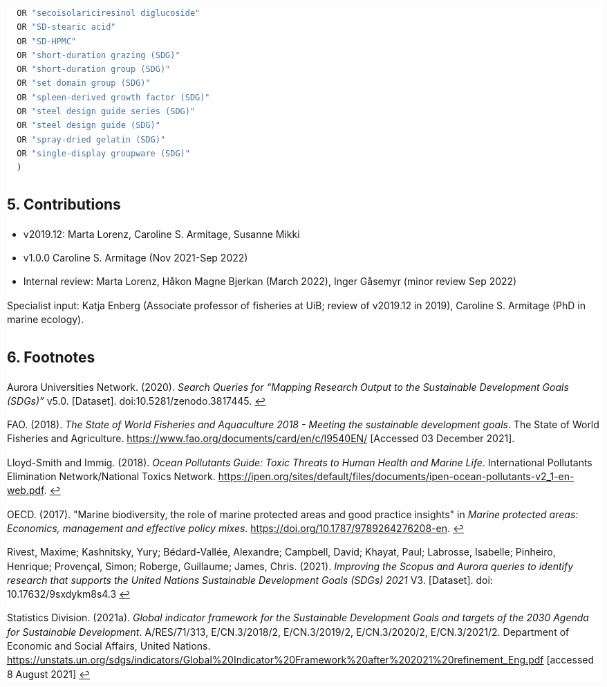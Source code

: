 ```py
  OR "secoisolariciresinol diglucoside"
  OR "SD-stearic acid"
  OR "SD-HPMC"
  OR "short-duration grazing (SDG)"
  OR "short-duration group (SDG)"
  OR "set domain group (SDG)"
  OR "spleen-derived growth factor (SDG)"
  OR "steel design guide series (SDG)"
  OR "steel design guide (SDG)"
  OR "spray-dried gelatin (SDG)"
  OR "single-display groupware (SDG)"
  )
```

## 5. Contributions

* v2019.12: Marta Lorenz, Caroline S. Armitage, Susanne Mikki

* v1.0.0 Caroline S. Armitage (Nov 2021-Sep 2022)

* Internal review: Marta Lorenz, Håkon Magne Bjerkan (March 2022), Inger Gåsemyr (minor review Sep 2022)

Specialist input: Katja Enberg (Associate professor of fisheries at UiB; review of v2019.12 in 2019), Caroline S. Armitage (PhD in marine ecology).

## 6. Footnotes

<a id="f6"></a> Aurora Universities Network. (2020). *Search Queries for “Mapping Research Output to the Sustainable Development Goals (SDGs)”* v5.0. [Dataset]. doi:10.5281/zenodo.3817445. [↩](#Aurora)

<a id="f8"></a> FAO. (2018). *The State of World Fisheries and Aquaculture 2018 - Meeting the sustainable development goals*. The State of World Fisheries and Agriculture. https://www.fao.org/documents/card/en/c/I9540EN/ [Accessed 03 December 2021].

<a id="f3"></a> Lloyd-Smith and Immig. (2018). *Ocean Pollutants Guide: Toxic Threats to Human Health and Marine Life*. International Pollutants Elimination Network/National Toxics Network.  https://ipen.org/sites/default/files/documents/ipen-ocean-pollutants-v2_1-en-web.pdf. [↩](#Marinepoll)

<a id="f5"></a> OECD. (2017). "Marine biodiversity, the role of marine protected areas and good practice insights" in *Marine protected areas: Economics, management and effective policy mixes*. https://doi.org/10.1787/9789264276208-en. [↩](#OECD)

<a id="f7"></a> Rivest, Maxime; Kashnitsky, Yury; Bédard-Vallée, Alexandre; Campbell, David; Khayat, Paul; Labrosse, Isabelle; Pinheiro, Henrique; Provençal, Simon; Roberge, Guillaume; James, Chris. (2021). *Improving the Scopus and Aurora queries to identify research that supports the United Nations Sustainable Development Goals (SDGs) 2021* V3. [Dataset]. doi: 10.17632/9sxdykm8s4.3 [↩](#Els)

<a id="f1"></a> Statistics Division. (2021a). *Global indicator framework for the Sustainable Development Goals and targets of the 2030 Agenda for Sustainable Development*. A/RES/71/313, E/CN.3/2018/2, E/CN.3/2019/2, E/CN.3/2020/2, E/CN.3/2021/2. Department of Economic and Social Affairs, United Nations. https://unstats.un.org/sdgs/indicators/Global%20Indicator%20Framework%20after%202021%20refinement_Eng.pdf [accessed 8 August 2021] [↩](#SDGT+Is)
